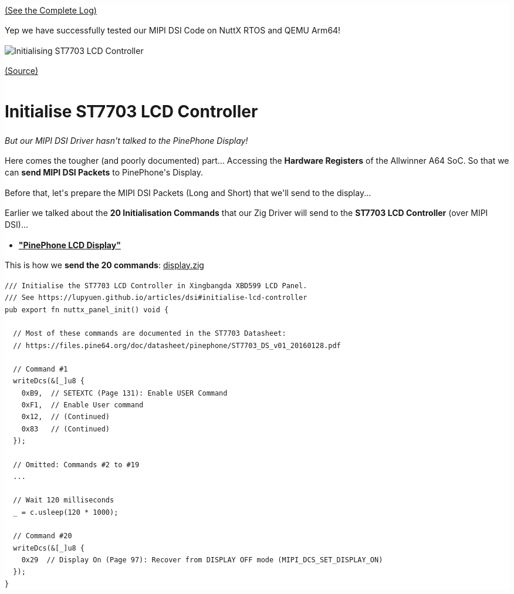
[(See the Complete Log)](https://github.com/lupyuen/pinephone-nuttx#testing-nuttx-zig-driver-for-mipi-dsi-on-qemu)

Yep we have successfully tested our MIPI DSI Code on NuttX RTOS and QEMU Arm64!

![Initialising ST7703 LCD Controller](https://lupyuen.github.io/images/dsi2-code2.png)

[(Source)](https://github.com/lupyuen/pinephone-nuttx/blob/main/display.zig#L494-L859)

# Initialise ST7703 LCD Controller

_But our MIPI DSI Driver hasn't talked to the PinePhone Display!_

Here comes the tougher (and poorly documented) part... Accessing the __Hardware Registers__ of the Allwinner A64 SoC. So that we can __send MIPI DSI Packets__ to PinePhone's Display.

Before that, let's prepare the MIPI DSI Packets (Long and Short) that we'll send to the display...

Earlier we talked about the __20 Initialisation Commands__ that our Zig Driver will send to the __ST7703 LCD Controller__ (over MIPI DSI)...

-   [__"PinePhone LCD Display"__](https://lupyuen.github.io/articles/dsi2#pinephone-lcd-display)

This is how we __send the 20 commands__: [display.zig](https://github.com/lupyuen/pinephone-nuttx/blob/main/display.zig#L494-L859)

```zig
/// Initialise the ST7703 LCD Controller in Xingbangda XBD599 LCD Panel.
/// See https://lupyuen.github.io/articles/dsi#initialise-lcd-controller
pub export fn nuttx_panel_init() void {

  // Most of these commands are documented in the ST7703 Datasheet:
  // https://files.pine64.org/doc/datasheet/pinephone/ST7703_DS_v01_20160128.pdf

  // Command #1
  writeDcs(&[_]u8 { 
    0xB9,  // SETEXTC (Page 131): Enable USER Command
    0xF1,  // Enable User command
    0x12,  // (Continued)
    0x83   // (Continued)
  });

  // Omitted: Commands #2 to #19
  ...

  // Wait 120 milliseconds
  _ = c.usleep(120 * 1000);

  // Command #20
  writeDcs(&[_]u8 {
    0x29  // Display On (Page 97): Recover from DISPLAY OFF mode (MIPI_DCS_SET_DISPLAY_ON)
  });    
}
```

